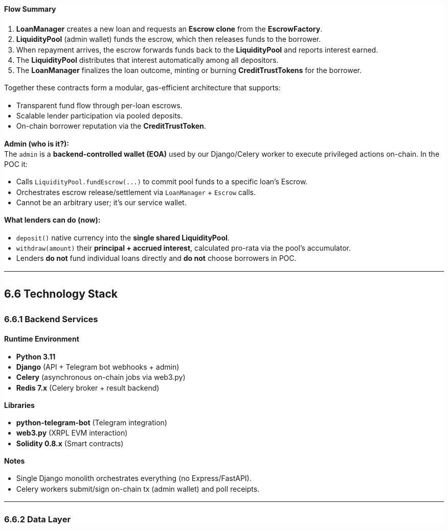 
#### Flow Summary

1. **LoanManager** creates a new loan and requests an **Escrow clone** from the **EscrowFactory**.  
2. **LiquidityPool** (admin wallet) funds the escrow, which then releases funds to the borrower.  
3. When repayment arrives, the escrow forwards funds back to the **LiquidityPool** and reports interest earned.  
4. The **LiquidityPool** distributes that interest automatically among all depositors.  
5. The **LoanManager** finalizes the loan outcome, minting or burning **CreditTrustTokens** for the borrower.  

Together these contracts form a modular, gas-efficient architecture that supports:
- Transparent fund flow through per-loan escrows.  
- Scalable lender participation via pooled deposits.  
- On-chain borrower reputation via the **CreditTrustToken**.

**Admin (who is it?):**  
The `admin` is a **backend-controlled wallet (EOA)** used by our Django/Celery worker to execute privileged actions on-chain. In the POC it:
- Calls `LiquidityPool.fundEscrow(...)` to commit pool funds to a specific loan’s Escrow.
- Orchestrates escrow release/settlement via `LoanManager` + `Escrow` calls.
- Cannot be an arbitrary user; it’s our service wallet.

**What lenders can do (now):**  
- `deposit()` native currency into the **single shared LiquidityPool**.  
- `withdraw(amount)` their **principal + accrued interest**, calculated pro-rata via the pool’s accumulator.  
- Lenders **do not** fund individual loans directly and **do not** choose borrowers in POC.

---

## 6.6 Technology Stack

### 6.6.1 Backend Services

**Runtime Environment**
- **Python 3.11**
- **Django** (API + Telegram bot webhooks + admin)
- **Celery** (asynchronous on-chain jobs via web3.py)
- **Redis 7.x** (Celery broker + result backend)

**Libraries**
- **python-telegram-bot** (Telegram integration)
- **web3.py** (XRPL EVM interaction)
- **Solidity 0.8.x** (Smart contracts)

**Notes**
- Single Django monolith orchestrates everything (no Express/FastAPI).
- Celery workers submit/sign on-chain tx (admin wallet) and poll receipts.

---

### 6.6.2 Data Layer
